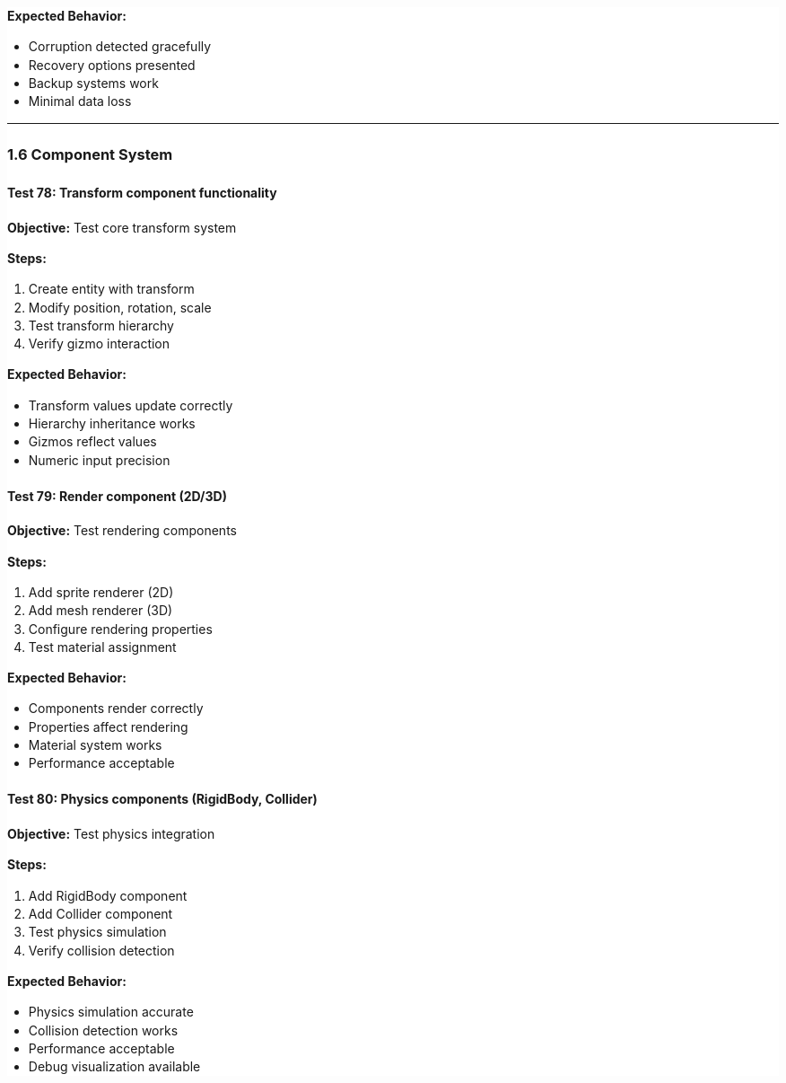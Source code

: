 **Expected Behavior:**
- Corruption detected gracefully
- Recovery options presented
- Backup systems work
- Minimal data loss

---

### 1.6 Component System

#### Test 78: Transform component functionality

**Objective:** Test core transform system

**Steps:**
1. Create entity with transform
2. Modify position, rotation, scale
3. Test transform hierarchy
4. Verify gizmo interaction

**Expected Behavior:**
- Transform values update correctly
- Hierarchy inheritance works
- Gizmos reflect values
- Numeric input precision

#### Test 79: Render component (2D/3D)

**Objective:** Test rendering components

**Steps:**
1. Add sprite renderer (2D)
2. Add mesh renderer (3D)
3. Configure rendering properties
4. Test material assignment

**Expected Behavior:**
- Components render correctly
- Properties affect rendering
- Material system works
- Performance acceptable

#### Test 80: Physics components (RigidBody, Collider)

**Objective:** Test physics integration

**Steps:**
1. Add RigidBody component
2. Add Collider component
3. Test physics simulation
4. Verify collision detection

**Expected Behavior:**
- Physics simulation accurate
- Collision detection works
- Performance acceptable
- Debug visualization available
